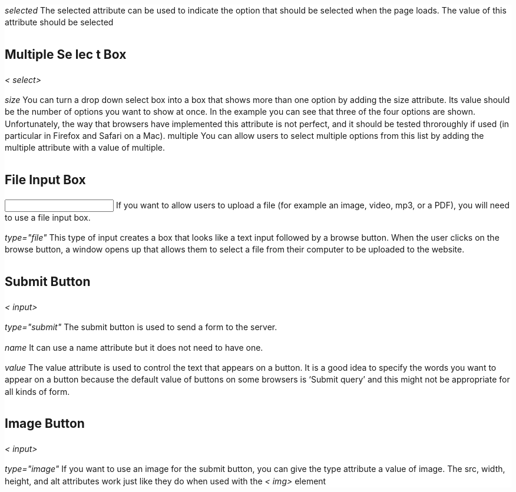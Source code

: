 *selected*
The selected attribute can be used to indicate the option that should be selected when the
page loads. The value of this attribute should be selected


## Multiple Se lec t Box

*< select>*

*size*
You can turn a drop down select box into a box that shows more than one option by adding the
size attribute. Its value should be the number of options you want to show at once. In the
example you can see that three of the four options are shown. Unfortunately, the way that
browsers have implemented this attribute is not perfect, and it should be tested throroughly if
used (in particular in Firefox and Safari on a Mac). multiple You can allow users to select
multiple options from this list by adding the multiple attribute with a value of multiple.


## File Input Box

<input>
If you want to allow users to upload a file (for example an image, video, mp3, or a PDF), you
 will need to use a file input box.

*type="file"*
This type of input creates a box that looks like a text input followed by a browse button.
When the user clicks on the browse button, a window opens up that allows them to select a
file from their computer to be uploaded to the website.

## Submit Button

*< input>*

*type="submit"*
The submit button is used to send a form to the server.

*name*
It can use a name attribute but it does not need to have one.

*value*
The value attribute is used to control the text that appears on a button. It is a good idea to
specify the words you want to appear on a button because the default value of buttons on some
browsers is ‘Submit query’ and this might not be appropriate for all kinds of form.


## Image Button 

*< input>*

*type="image"*
If you want to use an image for the submit button, you can give the type attribute a value of
image. The src, width, height, and alt attributes work just like they do when used with the
*< img>* element

